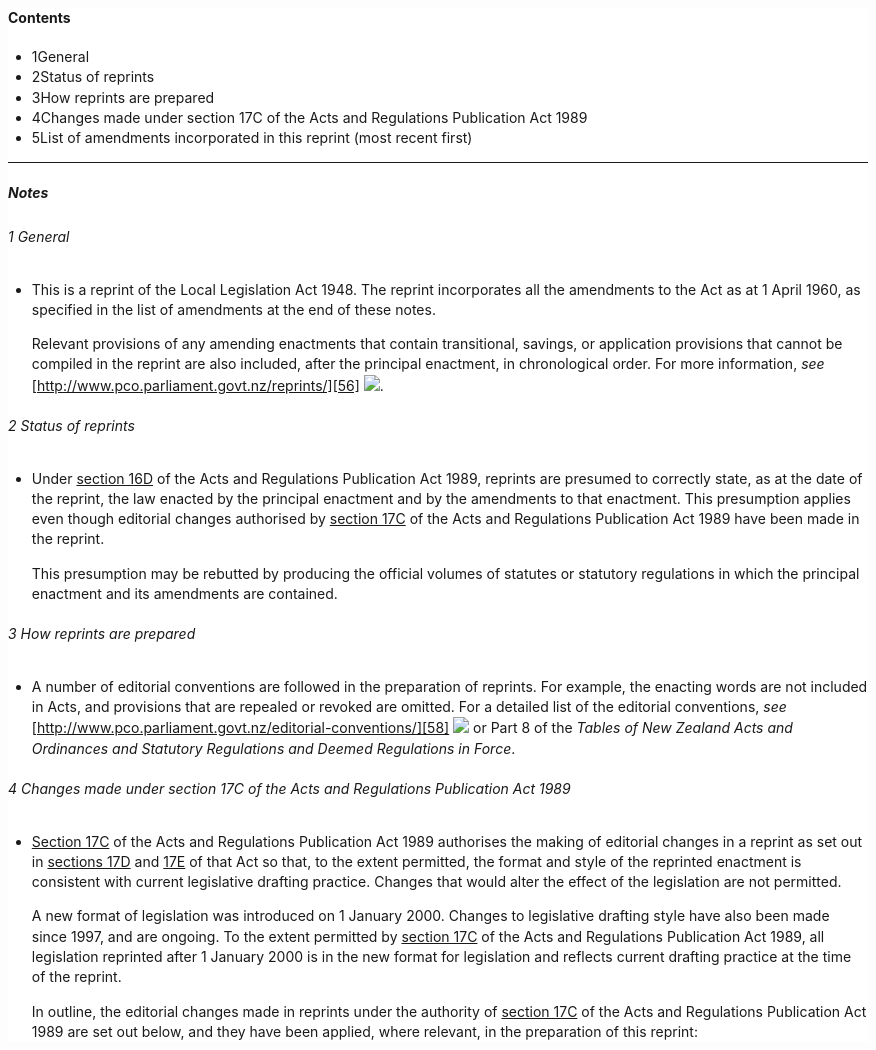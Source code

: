 #### Contents
    
*   1General
*   2Status of reprints
*   3How reprints are prepared
*   4Changes made under section 17C of the Acts and Regulations Publication Act 1989
*   5List of amendments incorporated in this reprint (most recent first)

---

##### Notes

###### 1 General
    
*   This is a reprint of the Local Legislation Act 1948\. The reprint incorporates all the amendments to the Act as at 1 April 1960, as specified in the list of amendments at the end of these notes.
    
    Relevant provisions of any amending enactments that contain transitional, savings, or application provisions that cannot be compiled in the reprint are also included, after the principal enactment, in chronological order. For more information, _see_ [http://www.pco.parliament.govt.nz/reprints/][56] ![](/images/external_link.gif).

###### 2 Status of reprints
    
*   Under [section 16D][57] of the Acts and Regulations Publication Act 1989, reprints are presumed to correctly state, as at the date of the reprint, the law enacted by the principal enactment and by the amendments to that enactment. This presumption applies even though editorial changes authorised by [section 17C][0] of the Acts and Regulations Publication Act 1989 have been made in the reprint.
    
    This presumption may be rebutted by producing the official volumes of statutes or statutory regulations in which the principal enactment and its amendments are contained.

###### 3 How reprints are prepared
    
*   A number of editorial conventions are followed in the preparation of reprints. For example, the enacting words are not included in Acts, and provisions that are repealed or revoked are omitted. For a detailed list of the editorial conventions, _see_ [http://www.pco.parliament.govt.nz/editorial-conventions/][58] ![](/images/external_link.gif) or Part 8 of the _Tables of New Zealand Acts and Ordinances and Statutory Regulations and Deemed Regulations in Force_.

###### 4 Changes made under section 17C of the Acts and Regulations Publication Act 1989
    
*   [Section 17C][0] of the Acts and Regulations Publication Act 1989 authorises the making of editorial changes in a reprint as set out in [sections 17D][59] and [17E][60] of that Act so that, to the extent permitted, the format and style of the reprinted enactment is consistent with current legislative drafting practice. Changes that would alter the effect of the legislation are not permitted.
    
    A new format of legislation was introduced on 1 January 2000\. Changes to legislative drafting style have also been made since 1997, and are ongoing. To the extent permitted by [section 17C][0] of the Acts and Regulations Publication Act 1989, all legislation reprinted after 1 January 2000 is in the new format for legislation and reflects current drafting practice at the time of the reprint.
    
    In outline, the editorial changes made in reprints under the authority of [section 17C][0] of the Acts and Regulations Publication Act 1989 are set out below, and they have been applied, where relevant, in the preparation of this reprint:
        

[0]: http://www.legislation.govt.nz/act/public/1948/0067/latest/link.aspx?id=DLM195466
[1]: http://www.legislation.govt.nz/act/public/1948/0067/latest/whole.html#DLM253265
[2]: http://www.legislation.govt.nz/act/public/1948/0067/latest/whole.html#DLM253267
[3]: http://www.legislation.govt.nz/act/public/1948/0067/latest/whole.html#DLM4134000
[4]: http://www.legislation.govt.nz/act/public/1948/0067/latest/whole.html#DLM253269
[5]: http://www.legislation.govt.nz/act/public/1948/0067/latest/whole.html#DLM253270
[6]: http://www.legislation.govt.nz/act/public/1948/0067/latest/whole.html#DLM253272
[7]: http://www.legislation.govt.nz/act/public/1948/0067/latest/whole.html#DLM253273
[8]: http://www.legislation.govt.nz/act/public/1948/0067/latest/whole.html#DLM253275
[9]: http://www.legislation.govt.nz/act/public/1948/0067/latest/whole.html#DLM253277
[10]: http://www.legislation.govt.nz/act/public/1948/0067/latest/whole.html#DLM4134001
[11]: http://www.legislation.govt.nz/act/public/1948/0067/latest/whole.html#DLM253280
[12]: http://www.legislation.govt.nz/act/public/1948/0067/latest/whole.html#DLM253282
[13]: http://www.legislation.govt.nz/act/public/1948/0067/latest/whole.html#DLM253284
[14]: http://www.legislation.govt.nz/act/public/1948/0067/latest/whole.html#DLM253285
[15]: http://www.legislation.govt.nz/act/public/1948/0067/latest/whole.html#DLM253287
[16]: http://www.legislation.govt.nz/act/public/1948/0067/latest/whole.html#DLM253288
[17]: http://www.legislation.govt.nz/act/public/1948/0067/latest/whole.html#DLM253289
[18]: http://www.legislation.govt.nz/act/public/1948/0067/latest/whole.html#DLM253291
[19]: http://www.legislation.govt.nz/act/public/1948/0067/latest/whole.html#DLM253293
[20]: http://www.legislation.govt.nz/act/public/1948/0067/latest/whole.html#DLM253295
[21]: http://www.legislation.govt.nz/act/public/1948/0067/latest/whole.html#DLM253297
[22]: http://www.legislation.govt.nz/act/public/1948/0067/latest/whole.html#DLM253299
[23]: http://www.legislation.govt.nz/act/public/1948/0067/latest/whole.html#DLM254401
[24]: http://www.legislation.govt.nz/act/public/1948/0067/latest/whole.html#DLM254402
[25]: http://www.legislation.govt.nz/act/public/1948/0067/latest/whole.html#DLM254403
[26]: http://www.legislation.govt.nz/act/public/1948/0067/latest/whole.html#DLM4134002
[27]: http://www.legislation.govt.nz/act/public/1948/0067/latest/whole.html#DLM254406
[28]: http://www.legislation.govt.nz/act/public/1948/0067/latest/whole.html#DLM254408
[29]: http://www.legislation.govt.nz/act/public/1948/0067/latest/whole.html#DLM4134003
[30]: http://www.legislation.govt.nz/act/public/1948/0067/latest/whole.html#DLM254410
[31]: http://www.legislation.govt.nz/act/public/1948/0067/latest/whole.html#DLM254412
[32]: http://www.legislation.govt.nz/act/public/1948/0067/latest/whole.html#DLM254414
[33]: http://www.legislation.govt.nz/act/public/1948/0067/latest/whole.html#DLM254416
[34]: http://www.legislation.govt.nz/act/public/1948/0067/latest/whole.html#DLM254418
[35]: http://www.legislation.govt.nz/act/public/1948/0067/latest/whole.html#DLM4134004
[36]: http://www.legislation.govt.nz/act/public/1948/0067/latest/whole.html#DLM254421
[37]: http://www.legislation.govt.nz/act/public/1948/0067/latest/whole.html#DLM254423
[38]: http://www.legislation.govt.nz/act/public/1948/0067/latest/whole.html#DLM4134005
[39]: http://www.legislation.govt.nz/act/public/1948/0067/latest/whole.html#DLM254425
[40]: http://www.legislation.govt.nz/act/public/1948/0067/latest/whole.html#DLM4134006
[41]: http://www.legislation.govt.nz/act/public/1948/0067/latest/whole.html#DLM254428
[42]: http://www.legislation.govt.nz/act/public/1948/0067/latest/whole.html#DLM4134007
[43]: http://www.legislation.govt.nz/act/public/1948/0067/latest/whole.html#DLM254431
[44]: http://www.legislation.govt.nz/act/public/1948/0067/latest/whole.html#DLM254432
[45]: http://www.legislation.govt.nz/act/public/1948/0067/latest/whole.html#DLM254434
[46]: http://www.legislation.govt.nz/act/public/1948/0067/latest/whole.html#DLM254435
[47]: http://www.legislation.govt.nz/act/public/1948/0067/latest/whole.html#DLM4134008
[48]: http://www.legislation.govt.nz/act/public/1948/0067/latest/whole.html#DLM254437
[49]: http://www.legislation.govt.nz/act/public/1948/0067/latest/link.aspx?id=DLM213866
[50]: http://www.legislation.govt.nz/act/public/1948/0067/latest/link.aspx?id=DLM46571
[51]: http://www.legislation.govt.nz/act/public/1948/0067/latest/link.aspx?id=DLM232063
[52]: http://www.legislation.govt.nz/act/public/1948/0067/latest/link.aspx?id=DLM232022
[53]: http://www.legislation.govt.nz/act/public/1948/0067/latest/link.aspx?id=DLM245580
[54]: http://www.legislation.govt.nz/act/public/1948/0067/latest/link.aspx?id=DLM172771
[55]: http://www.legislation.govt.nz/act/public/1948/0067/latest/link.aspx?id=DLM230364
[56]: http://www.pco.parliament.govt.nz/reprints/
[57]: http://www.legislation.govt.nz/act/public/1948/0067/latest/link.aspx?id=DLM195439
[58]: http://www.pco.parliament.govt.nz/editorial-conventions/
[59]: http://www.legislation.govt.nz/act/public/1948/0067/latest/link.aspx?id=DLM195468
[60]: http://www.legislation.govt.nz/act/public/1948/0067/latest/link.aspx?id=DLM195470